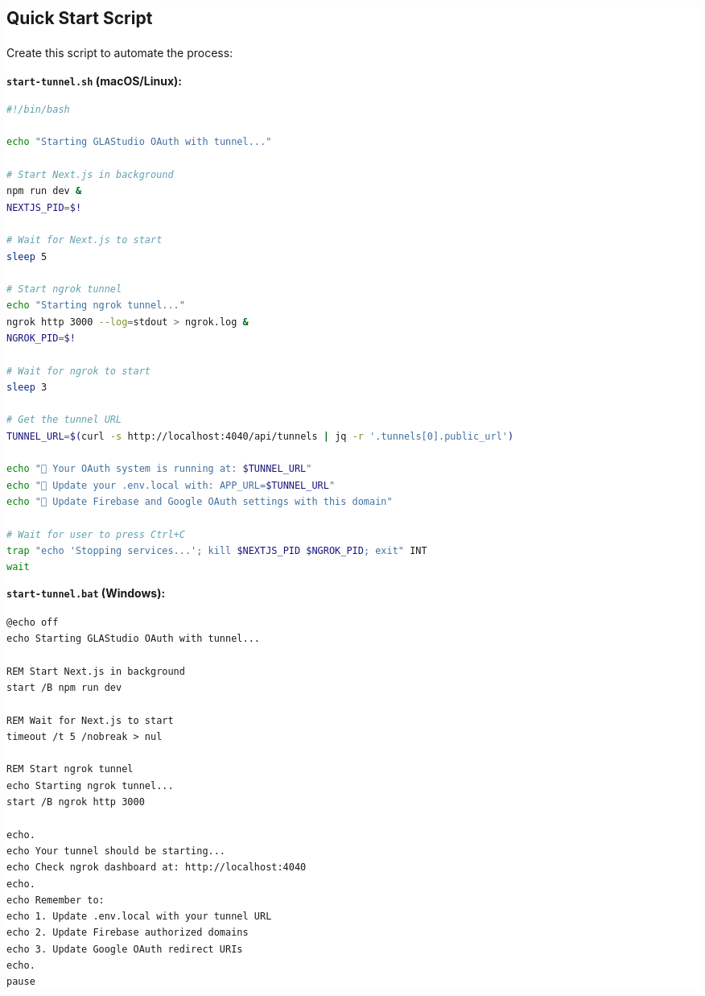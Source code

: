## Quick Start Script

Create this script to automate the process:

**`start-tunnel.sh` (macOS/Linux):**
```bash
#!/bin/bash

echo "Starting GLAStudio OAuth with tunnel..."

# Start Next.js in background
npm run dev &
NEXTJS_PID=$!

# Wait for Next.js to start
sleep 5

# Start ngrok tunnel
echo "Starting ngrok tunnel..."
ngrok http 3000 --log=stdout > ngrok.log &
NGROK_PID=$!

# Wait for ngrok to start
sleep 3

# Get the tunnel URL
TUNNEL_URL=$(curl -s http://localhost:4040/api/tunnels | jq -r '.tunnels[0].public_url')

echo "🚀 Your OAuth system is running at: $TUNNEL_URL"
echo "📝 Update your .env.local with: APP_URL=$TUNNEL_URL"
echo "🔧 Update Firebase and Google OAuth settings with this domain"

# Wait for user to press Ctrl+C
trap "echo 'Stopping services...'; kill $NEXTJS_PID $NGROK_PID; exit" INT
wait
```

**`start-tunnel.bat` (Windows):**
```batch
@echo off
echo Starting GLAStudio OAuth with tunnel...

REM Start Next.js in background
start /B npm run dev

REM Wait for Next.js to start
timeout /t 5 /nobreak > nul

REM Start ngrok tunnel
echo Starting ngrok tunnel...
start /B ngrok http 3000

echo.
echo Your tunnel should be starting...
echo Check ngrok dashboard at: http://localhost:4040
echo.
echo Remember to:
echo 1. Update .env.local with your tunnel URL
echo 2. Update Firebase authorized domains
echo 3. Update Google OAuth redirect URIs
echo.
pause
```
